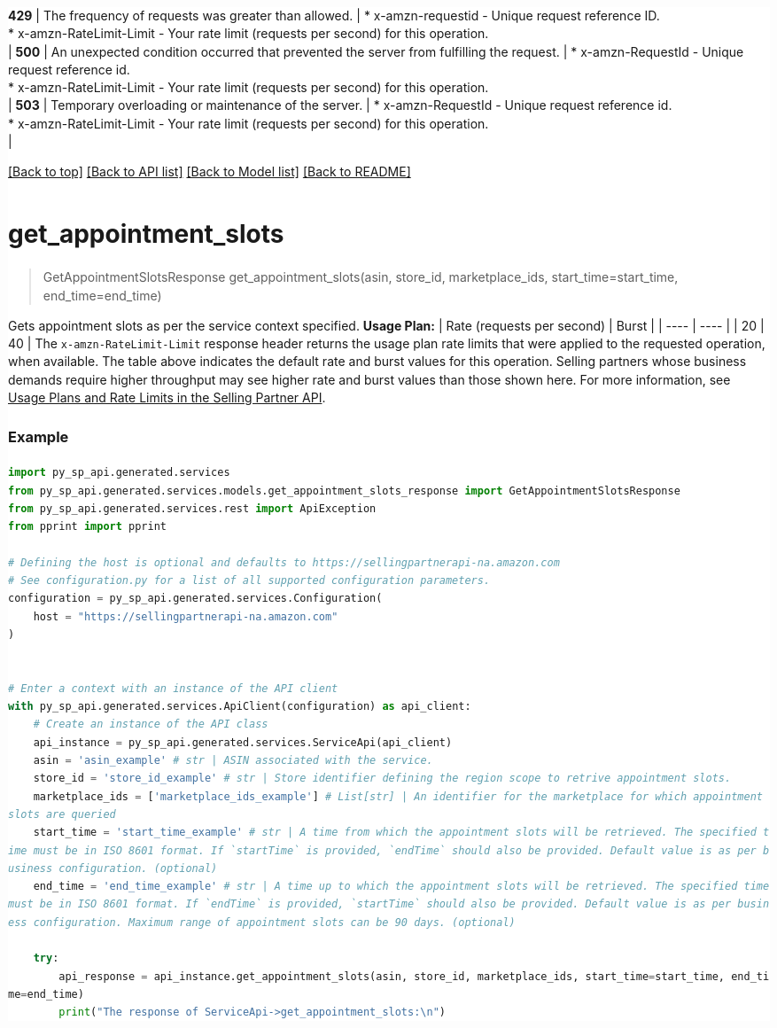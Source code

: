 **429** | The frequency of requests was greater than allowed. |  * x-amzn-requestid - Unique request reference ID. <br>  * x-amzn-RateLimit-Limit - Your rate limit (requests per second) for this operation. <br>  |
**500** | An unexpected condition occurred that prevented the server from fulfilling the request. |  * x-amzn-RequestId - Unique request reference id. <br>  * x-amzn-RateLimit-Limit - Your rate limit (requests per second) for this operation. <br>  |
**503** | Temporary overloading or maintenance of the server. |  * x-amzn-RequestId - Unique request reference id. <br>  * x-amzn-RateLimit-Limit - Your rate limit (requests per second) for this operation. <br>  |

[[Back to top]](#) [[Back to API list]](../README.md#documentation-for-api-endpoints) [[Back to Model list]](../README.md#documentation-for-models) [[Back to README]](../README.md)

# **get_appointment_slots**
> GetAppointmentSlotsResponse get_appointment_slots(asin, store_id, marketplace_ids, start_time=start_time, end_time=end_time)



Gets appointment slots as per the service context specified.  **Usage Plan:**  | Rate (requests per second) | Burst | | ---- | ---- | | 20 | 40 |  The `x-amzn-RateLimit-Limit` response header returns the usage plan rate limits that were applied to the requested operation, when available. The table above indicates the default rate and burst values for this operation. Selling partners whose business demands require higher throughput may see higher rate and burst values than those shown here. For more information, see [Usage Plans and Rate Limits in the Selling Partner API](doc:usage-plans-and-rate-limits-in-the-sp-api).

### Example


```python
import py_sp_api.generated.services
from py_sp_api.generated.services.models.get_appointment_slots_response import GetAppointmentSlotsResponse
from py_sp_api.generated.services.rest import ApiException
from pprint import pprint

# Defining the host is optional and defaults to https://sellingpartnerapi-na.amazon.com
# See configuration.py for a list of all supported configuration parameters.
configuration = py_sp_api.generated.services.Configuration(
    host = "https://sellingpartnerapi-na.amazon.com"
)


# Enter a context with an instance of the API client
with py_sp_api.generated.services.ApiClient(configuration) as api_client:
    # Create an instance of the API class
    api_instance = py_sp_api.generated.services.ServiceApi(api_client)
    asin = 'asin_example' # str | ASIN associated with the service.
    store_id = 'store_id_example' # str | Store identifier defining the region scope to retrive appointment slots.
    marketplace_ids = ['marketplace_ids_example'] # List[str] | An identifier for the marketplace for which appointment slots are queried
    start_time = 'start_time_example' # str | A time from which the appointment slots will be retrieved. The specified time must be in ISO 8601 format. If `startTime` is provided, `endTime` should also be provided. Default value is as per business configuration. (optional)
    end_time = 'end_time_example' # str | A time up to which the appointment slots will be retrieved. The specified time must be in ISO 8601 format. If `endTime` is provided, `startTime` should also be provided. Default value is as per business configuration. Maximum range of appointment slots can be 90 days. (optional)

    try:
        api_response = api_instance.get_appointment_slots(asin, store_id, marketplace_ids, start_time=start_time, end_time=end_time)
        print("The response of ServiceApi->get_appointment_slots:\n")
```